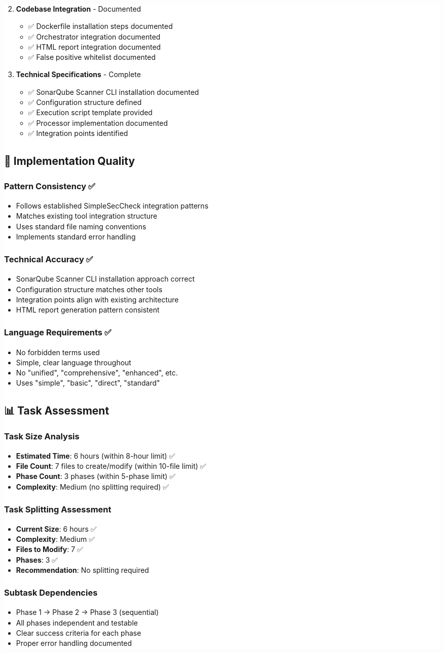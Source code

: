 2. **Codebase Integration** - Documented
   - ✅ Dockerfile installation steps documented
   - ✅ Orchestrator integration documented
   - ✅ HTML report integration documented
   - ✅ False positive whitelist documented

3. **Technical Specifications** - Complete
   - ✅ SonarQube Scanner CLI installation documented
   - ✅ Configuration structure defined
   - ✅ Execution script template provided
   - ✅ Processor implementation documented
   - ✅ Integration points identified

## 🎯 Implementation Quality

### Pattern Consistency ✅
- Follows established SimpleSecCheck integration patterns
- Matches existing tool integration structure
- Uses standard file naming conventions
- Implements standard error handling

### Technical Accuracy ✅
- SonarQube Scanner CLI installation approach correct
- Configuration structure matches other tools
- Integration points align with existing architecture
- HTML report generation pattern consistent

### Language Requirements ✅
- No forbidden terms used
- Simple, clear language throughout
- No "unified", "comprehensive", "enhanced", etc.
- Uses "simple", "basic", "direct", "standard"

## 📊 Task Assessment

### Task Size Analysis
- **Estimated Time**: 6 hours (within 8-hour limit) ✅
- **File Count**: 7 files to create/modify (within 10-file limit) ✅
- **Phase Count**: 3 phases (within 5-phase limit) ✅
- **Complexity**: Medium (no splitting required) ✅

### Task Splitting Assessment
- **Current Size**: 6 hours ✅
- **Complexity**: Medium ✅
- **Files to Modify**: 7 ✅
- **Phases**: 3 ✅
- **Recommendation**: No splitting required

### Subtask Dependencies
- Phase 1 → Phase 2 → Phase 3 (sequential)
- All phases independent and testable
- Clear success criteria for each phase
- Proper error handling documented

